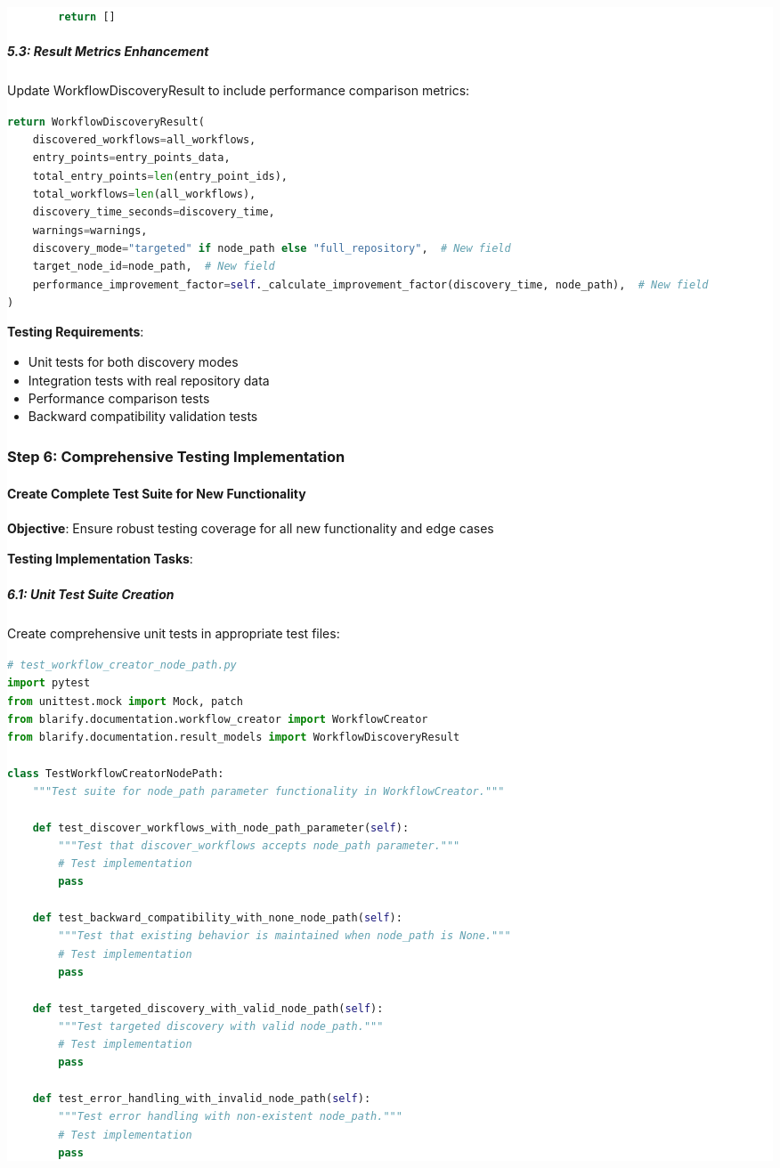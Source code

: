 ```python
        return []
```

##### 5.3: Result Metrics Enhancement
Update WorkflowDiscoveryResult to include performance comparison metrics:
```python
return WorkflowDiscoveryResult(
    discovered_workflows=all_workflows,
    entry_points=entry_points_data,
    total_entry_points=len(entry_point_ids),
    total_workflows=len(all_workflows),
    discovery_time_seconds=discovery_time,
    warnings=warnings,
    discovery_mode="targeted" if node_path else "full_repository",  # New field
    target_node_id=node_path,  # New field
    performance_improvement_factor=self._calculate_improvement_factor(discovery_time, node_path),  # New field
)
```

**Testing Requirements**:
- Unit tests for both discovery modes
- Integration tests with real repository data
- Performance comparison tests
- Backward compatibility validation tests

### Step 6: Comprehensive Testing Implementation

#### Create Complete Test Suite for New Functionality
**Objective**: Ensure robust testing coverage for all new functionality and edge cases

**Testing Implementation Tasks**:

##### 6.1: Unit Test Suite Creation
Create comprehensive unit tests in appropriate test files:

```python
# test_workflow_creator_node_path.py
import pytest
from unittest.mock import Mock, patch
from blarify.documentation.workflow_creator import WorkflowCreator
from blarify.documentation.result_models import WorkflowDiscoveryResult

class TestWorkflowCreatorNodePath:
    """Test suite for node_path parameter functionality in WorkflowCreator."""
    
    def test_discover_workflows_with_node_path_parameter(self):
        """Test that discover_workflows accepts node_path parameter."""
        # Test implementation
        pass
        
    def test_backward_compatibility_with_none_node_path(self):
        """Test that existing behavior is maintained when node_path is None."""
        # Test implementation
        pass
        
    def test_targeted_discovery_with_valid_node_path(self):
        """Test targeted discovery with valid node_path."""
        # Test implementation
        pass
        
    def test_error_handling_with_invalid_node_path(self):
        """Test error handling with non-existent node_path."""
        # Test implementation
        pass
```